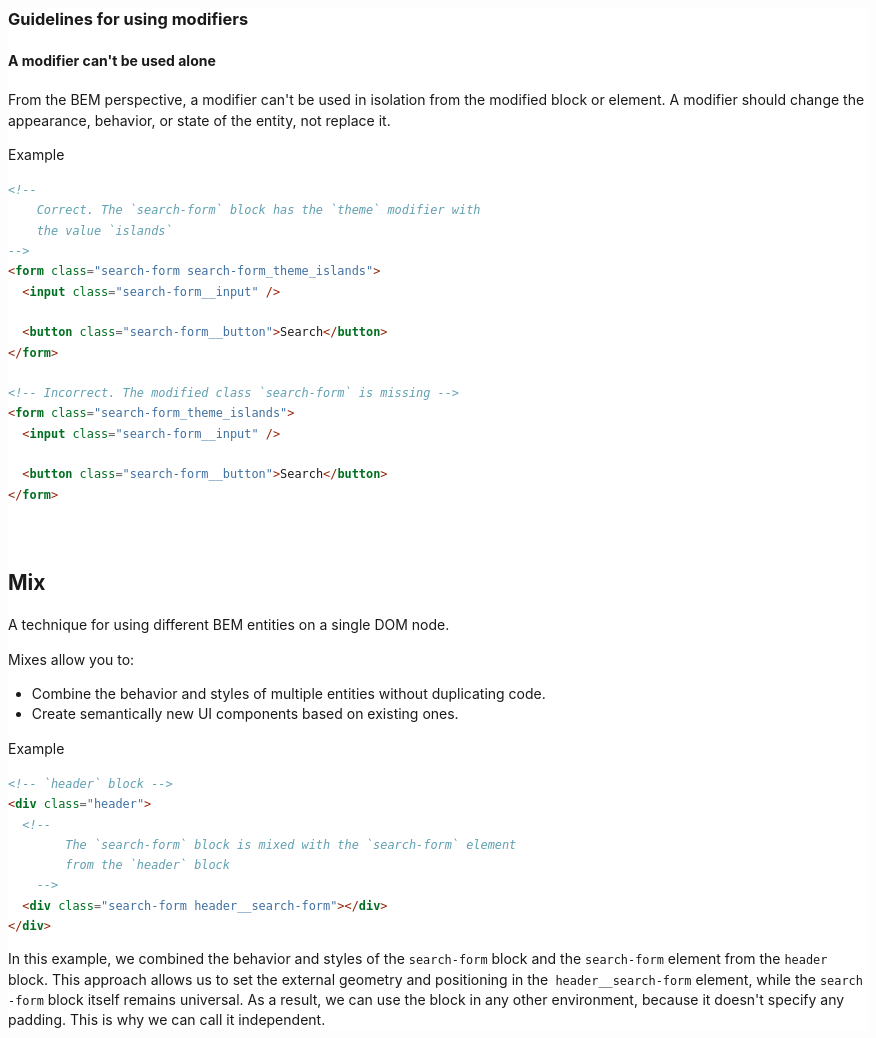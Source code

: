 ### Guidelines for using modifiers

#### A modifier can't be used alone

From the BEM perspective, a modifier can't be used in isolation from the modified block or element. A modifier should change the appearance, behavior, or state of the entity, not replace it.

Example

```html
<!--
    Correct. The `search-form` block has the `theme` modifier with
    the value `islands`
-->
<form class="search-form search-form_theme_islands">
  <input class="search-form__input" />

  <button class="search-form__button">Search</button>
</form>

<!-- Incorrect. The modified class `search-form` is missing -->
<form class="search-form_theme_islands">
  <input class="search-form__input" />

  <button class="search-form__button">Search</button>
</form>
```

<br>

## Mix

A technique for using different BEM entities on a single DOM node.

Mixes allow you to:

- Combine the behavior and styles of multiple entities without duplicating code.
- Create semantically new UI components based on existing ones.

Example

```html
<!-- `header` block -->
<div class="header">
  <!--
        The `search-form` block is mixed with the `search-form` element
        from the `header` block
    -->
  <div class="search-form header__search-form"></div>
</div>
```

In this example, we combined the behavior and styles of the `search-form` block and the `search-form` element from the `header` block. This approach allows us to set the external geometry and positioning in the` header__search-form` element, while the `search-form` block itself remains universal. As a result, we can use the block in any other environment, because it doesn't specify any padding. This is why we can call it independent.
